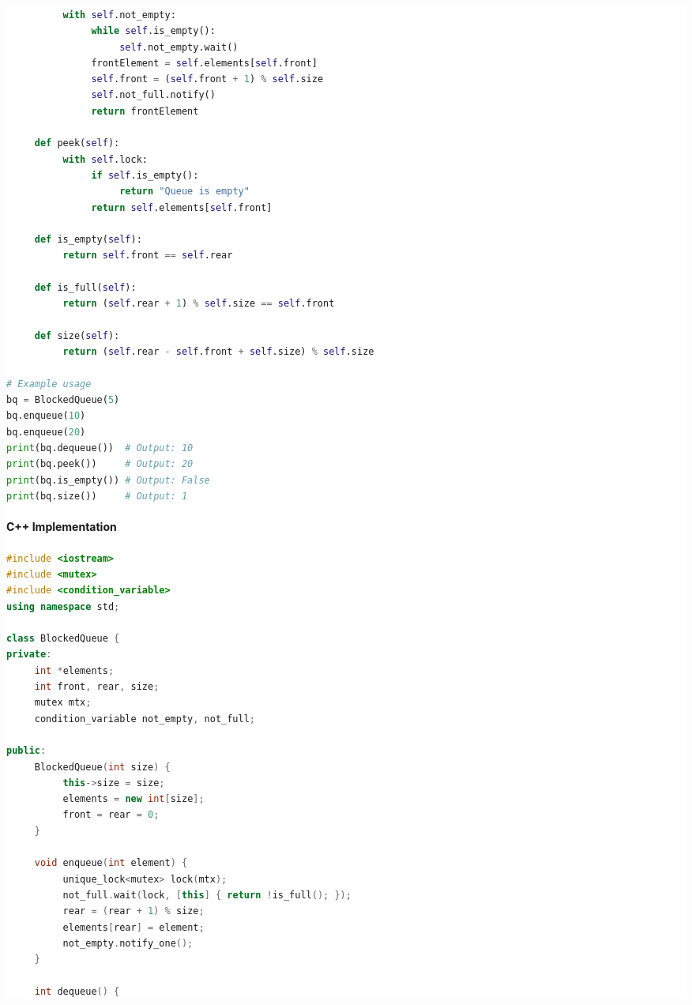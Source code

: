 ```python
          with self.not_empty:
               while self.is_empty():
                    self.not_empty.wait()
               frontElement = self.elements[self.front]
               self.front = (self.front + 1) % self.size
               self.not_full.notify()
               return frontElement

     def peek(self):
          with self.lock:
               if self.is_empty():
                    return "Queue is empty"
               return self.elements[self.front]

     def is_empty(self):
          return self.front == self.rear

     def is_full(self):
          return (self.rear + 1) % self.size == self.front

     def size(self):
          return (self.rear - self.front + self.size) % self.size

# Example usage
bq = BlockedQueue(5)
bq.enqueue(10)
bq.enqueue(20)
print(bq.dequeue())  # Output: 10
print(bq.peek())     # Output: 20
print(bq.is_empty()) # Output: False
print(bq.size())     # Output: 1
```

#### C++ Implementation

```cpp
#include <iostream>
#include <mutex>
#include <condition_variable>
using namespace std;

class BlockedQueue {
private:
     int *elements;
     int front, rear, size;
     mutex mtx;
     condition_variable not_empty, not_full;

public:
     BlockedQueue(int size) {
          this->size = size;
          elements = new int[size];
          front = rear = 0;
     }

     void enqueue(int element) {
          unique_lock<mutex> lock(mtx);
          not_full.wait(lock, [this] { return !is_full(); });
          rear = (rear + 1) % size;
          elements[rear] = element;
          not_empty.notify_one();
     }

     int dequeue() {
```